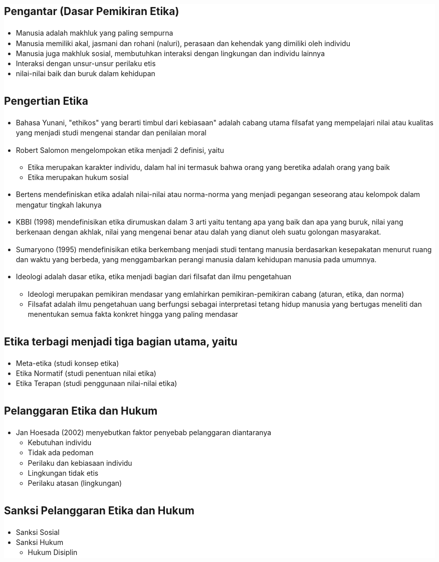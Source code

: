 ## Pengantar (Dasar Pemikiran Etika)
- Manusia adalah makhluk yang paling sempurna
- Manusia memiliki akal, jasmani dan rohani (naluri), perasaan dan kehendak yang dimiliki oleh individu
- Manusia juga makhluk sosial, membutuhkan interaksi dengan lingkungan dan individu lainnya
- Interaksi dengan unsur-unsur perilaku etis
- nilai-nilai baik dan buruk dalam kehidupan

## Pengertian Etika
- Bahasa Yunani, "ethikos" yang berarti timbul dari kebiasaan" adalah cabang utama filsafat yang mempelajari nilai atau kualitas yang menjadi studi mengenai standar dan penilaian moral

- Robert Salomon mengelompokan etika menjadi 2 definisi, yaitu
  - Etika merupakan karakter individu, dalam hal ini termasuk bahwa orang yang beretika adalah orang yang baik
  - Etika merupakan hukum sosial

- Bertens mendefiniskan etika adalah nilai-nilai atau norma-norma yang menjadi pegangan seseorang atau kelompok dalam mengatur tingkah lakunya

- KBBI (1998) mendefinisikan etika dirumuskan dalam 3 arti yaitu tentang apa yang baik dan apa yang buruk, nilai yang berkenaan dengan akhlak, nilai yang mengenai benar atau dalah yang dianut oleh suatu golongan masyarakat.

- Sumaryono (1995) mendefinisikan etika berkembang menjadi studi tentang manusia berdasarkan kesepakatan menurut ruang dan waktu yang berbeda, yang menggambarkan perangi manusia dalam kehidupan manusia pada umumnya.

- Ideologi adalah dasar etika, etika menjadi bagian dari filsafat dan ilmu pengetahuan
  - Ideologi merupakan pemikiran mendasar yang emlahirkan pemikiran-pemikiran cabang (aturan, etika, dan norma)
  - Filsafat adalah ilmu pengetahuan uang berfungsi sebagai interpretasi tetang hidup manusia yang bertugas meneliti dan menentukan semua fakta konkret hingga yang paling mendasar

## Etika terbagi menjadi tiga bagian utama, yaitu
- Meta-etika (studi konsep etika)
- Etika Normatif (studi penentuan nilai etika)
- Etika Terapan (studi penggunaan nilai-nilai etika)

## Pelanggaran Etika dan Hukum
- Jan Hoesada (2002) menyebutkan faktor penyebab pelanggaran diantaranya
  - Kebutuhan individu
  - Tidak ada pedoman
  - Perilaku dan kebiasaan individu
  - Lingkungan tidak etis
  - Perilaku atasan (lingkungan)

## Sanksi Pelanggaran Etika dan Hukum
- Sanksi Sosial
- Sanksi Hukum
  - Hukum Disiplin
